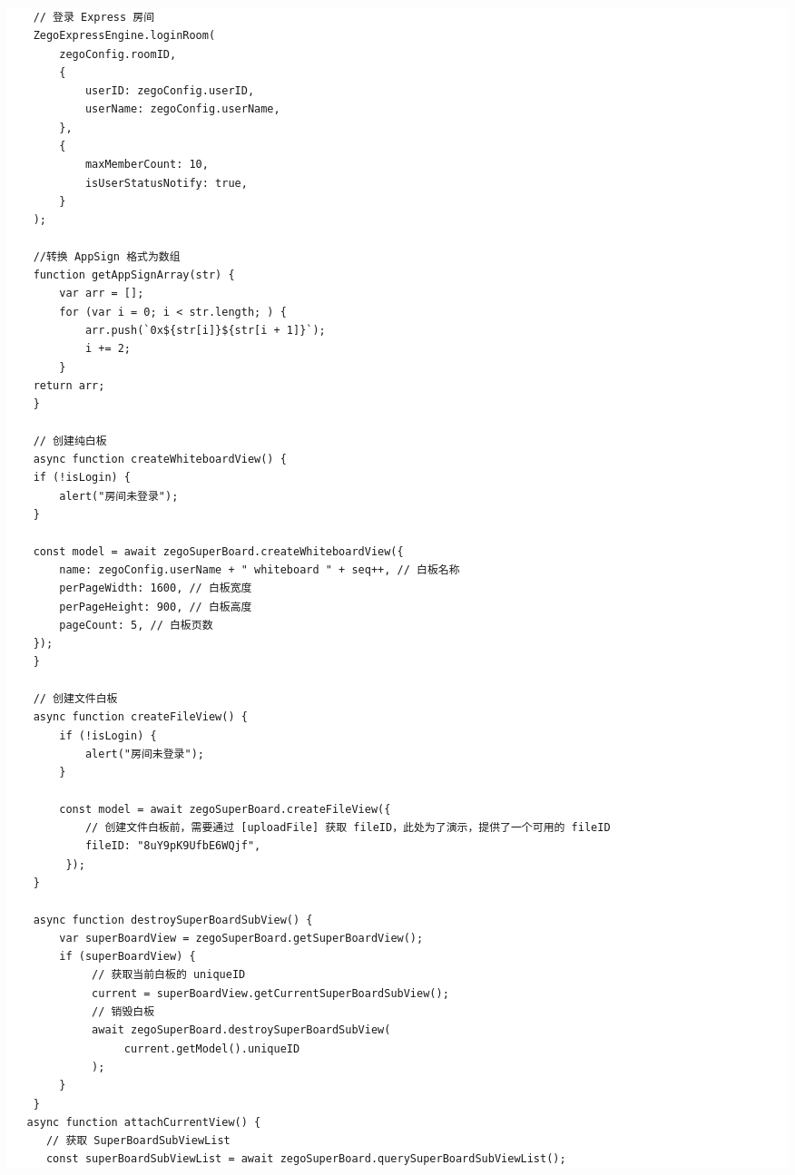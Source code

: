         // 登录 Express 房间
        ZegoExpressEngine.loginRoom(
            zegoConfig.roomID,
            {
                userID: zegoConfig.userID,
                userName: zegoConfig.userName,
            },
            {
                maxMemberCount: 10,
                isUserStatusNotify: true,
            }
        );

        //转换 AppSign 格式为数组
        function getAppSignArray(str) {
            var arr = [];
            for (var i = 0; i < str.length; ) {
                arr.push(`0x${str[i]}${str[i + 1]}`);
                i += 2;
            }
        return arr;
        }

        // 创建纯白板
        async function createWhiteboardView() {
        if (!isLogin) {
            alert("房间未登录");
        }

        const model = await zegoSuperBoard.createWhiteboardView({
            name: zegoConfig.userName + " whiteboard " + seq++, // 白板名称
            perPageWidth: 1600, // 白板宽度
            perPageHeight: 900, // 白板高度
            pageCount: 5, // 白板页数
        });
        }

        // 创建文件白板
        async function createFileView() {
            if (!isLogin) {
                alert("房间未登录");
            }

            const model = await zegoSuperBoard.createFileView({
                // 创建文件白板前，需要通过 [uploadFile] 获取 fileID，此处为了演示，提供了一个可用的 fileID
                fileID: "8uY9pK9UfbE6WQjf",
             });
        }

        async function destroySuperBoardSubView() {
            var superBoardView = zegoSuperBoard.getSuperBoardView();
            if (superBoardView) {
                 // 获取当前白板的 uniqueID
                 current = superBoardView.getCurrentSuperBoardSubView();
                 // 销毁白板
                 await zegoSuperBoard.destroySuperBoardSubView(
                      current.getModel().uniqueID
                 );
            }
        }
       async function attachCurrentView() {
          // 获取 SuperBoardSubViewList
          const superBoardSubViewList = await zegoSuperBoard.querySuperBoardSubViewList();
